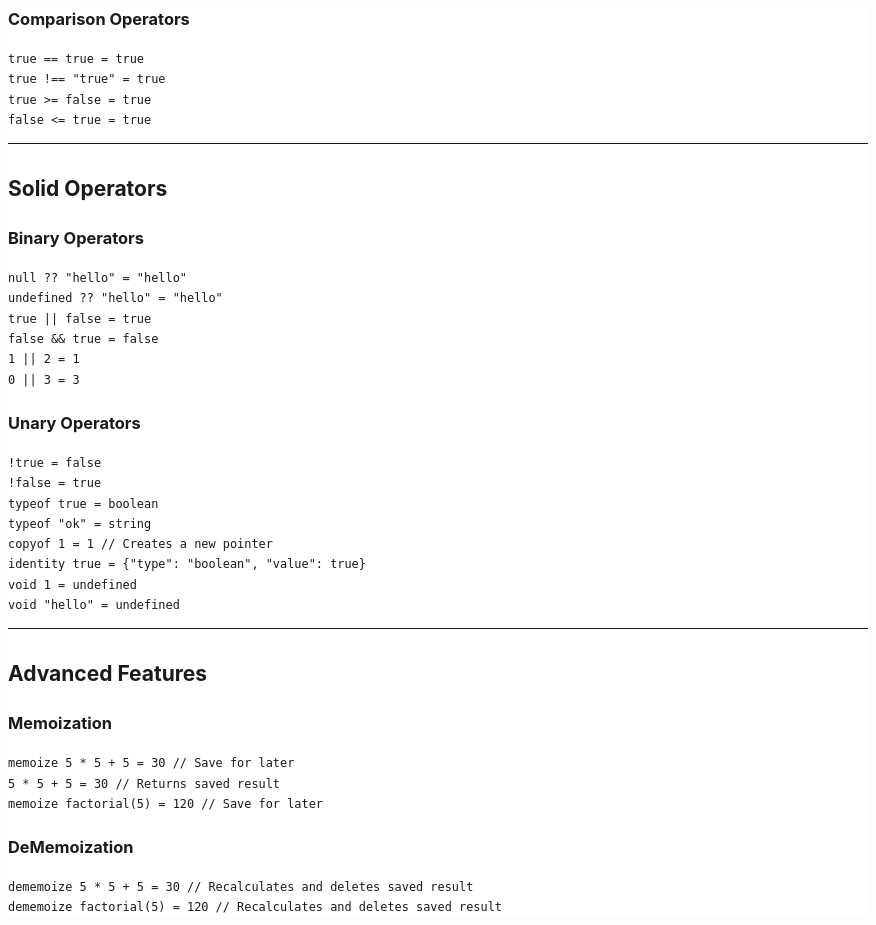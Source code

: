 ### **Comparison Operators**
```hypermatrix
true == true = true
true !== "true" = true
true >= false = true
false <= true = true
```

---

## Solid Operators

### **Binary Operators**
```hypermatrix
null ?? "hello" = "hello"
undefined ?? "hello" = "hello"
true || false = true
false && true = false
1 || 2 = 1
0 || 3 = 3
```

### **Unary Operators**
```hypermatrix
!true = false
!false = true
typeof true = boolean
typeof "ok" = string
copyof 1 = 1 // Creates a new pointer
identity true = {"type": "boolean", "value": true}
void 1 = undefined
void "hello" = undefined
```

---

## Advanced Features

### **Memoization**
```hypermatrix
memoize 5 * 5 + 5 = 30 // Save for later
5 * 5 + 5 = 30 // Returns saved result
memoize factorial(5) = 120 // Save for later
```

### **DeMemoization**
```hypermatrix
dememoize 5 * 5 + 5 = 30 // Recalculates and deletes saved result
dememoize factorial(5) = 120 // Recalculates and deletes saved result
```
